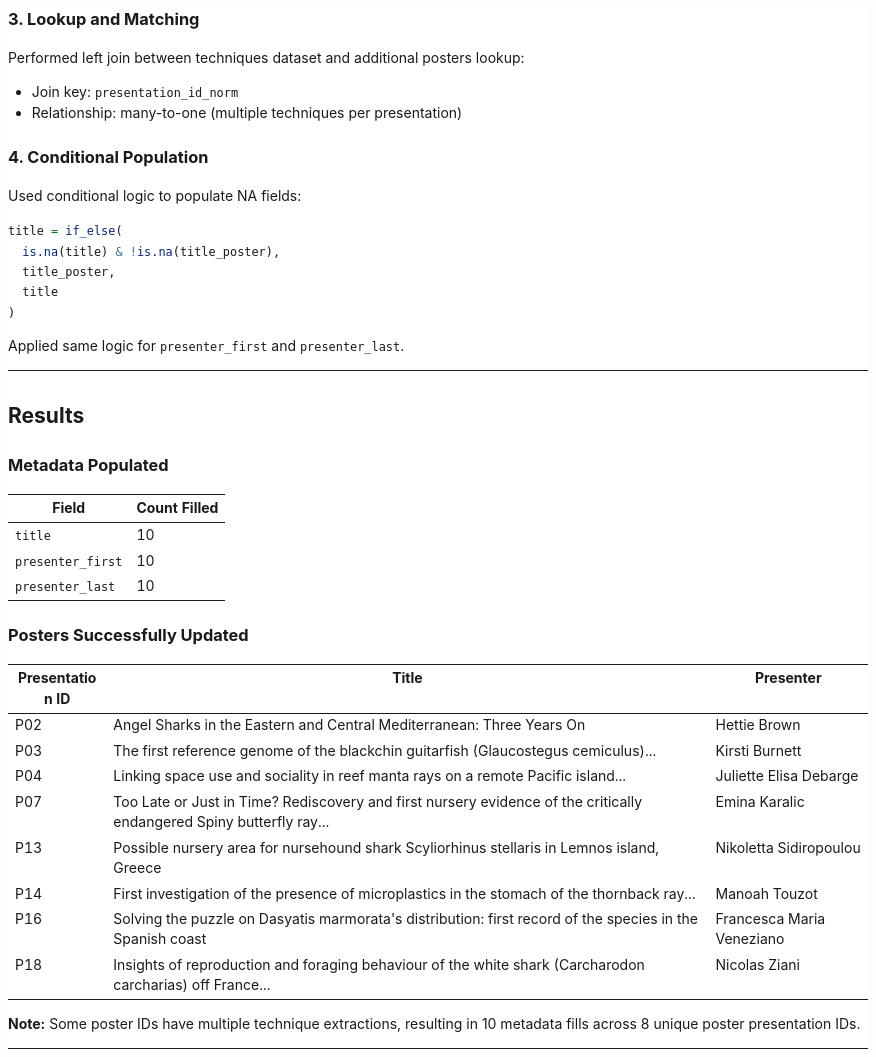 ### 3. Lookup and Matching
Performed left join between techniques dataset and additional posters lookup:
- Join key: `presentation_id_norm`
- Relationship: many-to-one (multiple techniques per presentation)

### 4. Conditional Population
Used conditional logic to populate NA fields:
```r
title = if_else(
  is.na(title) & !is.na(title_poster),
  title_poster,
  title
)
```

Applied same logic for `presenter_first` and `presenter_last`.

---

## Results

### Metadata Populated

| Field | Count Filled |
|-------|--------------|
| `title` | 10 |
| `presenter_first` | 10 |
| `presenter_last` | 10 |

### Posters Successfully Updated

| Presentation ID | Title | Presenter |
|----------------|-------|-----------|
| P02 | Angel Sharks in the Eastern and Central Mediterranean: Three Years On | Hettie Brown |
| P03 | The first reference genome of the blackchin guitarfish (Glaucostegus cemiculus)... | Kirsti Burnett |
| P04 | Linking space use and sociality in reef manta rays on a remote Pacific island... | Juliette Elisa Debarge |
| P07 | Too Late or Just in Time? Rediscovery and first nursery evidence of the critically endangered Spiny butterfly ray... | Emina Karalic |
| P13 | Possible nursery area for nursehound shark Scyliorhinus stellaris in Lemnos island, Greece | Nikoletta Sidiropoulou |
| P14 | First investigation of the presence of microplastics in the stomach of the thornback ray... | Manoah Touzot |
| P16 | Solving the puzzle on Dasyatis marmorata's distribution: first record of the species in the Spanish coast | Francesca Maria Veneziano |
| P18 | Insights of reproduction and foraging behaviour of the white shark (Carcharodon carcharias) off France... | Nicolas Ziani |

**Note:** Some poster IDs have multiple technique extractions, resulting in 10 metadata fills across 8 unique poster presentation IDs.

---